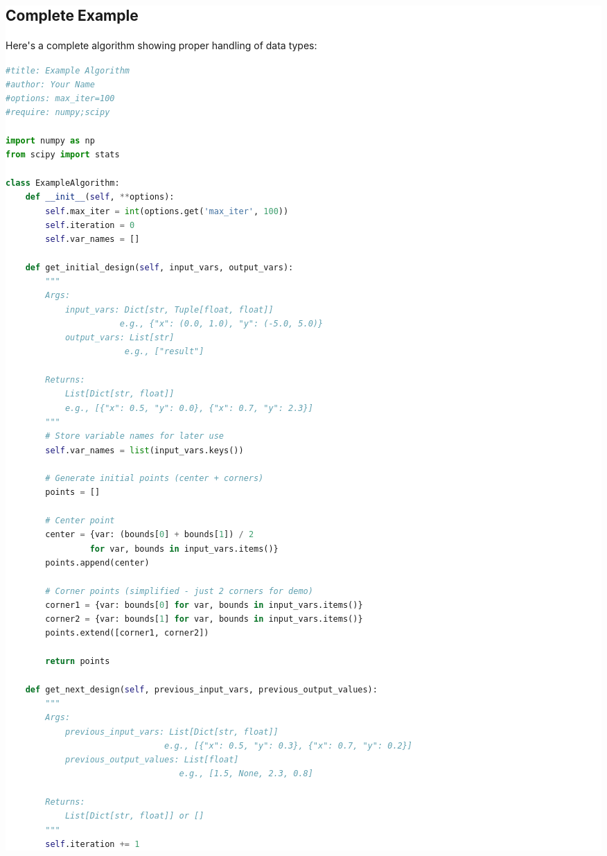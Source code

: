 ```python
```

## Complete Example

Here's a complete algorithm showing proper handling of data types:

```python
#title: Example Algorithm
#author: Your Name
#options: max_iter=100
#require: numpy;scipy

import numpy as np
from scipy import stats

class ExampleAlgorithm:
    def __init__(self, **options):
        self.max_iter = int(options.get('max_iter', 100))
        self.iteration = 0
        self.var_names = []

    def get_initial_design(self, input_vars, output_vars):
        """
        Args:
            input_vars: Dict[str, Tuple[float, float]]
                       e.g., {"x": (0.0, 1.0), "y": (-5.0, 5.0)}
            output_vars: List[str]
                        e.g., ["result"]

        Returns:
            List[Dict[str, float]]
            e.g., [{"x": 0.5, "y": 0.0}, {"x": 0.7, "y": 2.3}]
        """
        # Store variable names for later use
        self.var_names = list(input_vars.keys())

        # Generate initial points (center + corners)
        points = []

        # Center point
        center = {var: (bounds[0] + bounds[1]) / 2
                 for var, bounds in input_vars.items()}
        points.append(center)

        # Corner points (simplified - just 2 corners for demo)
        corner1 = {var: bounds[0] for var, bounds in input_vars.items()}
        corner2 = {var: bounds[1] for var, bounds in input_vars.items()}
        points.extend([corner1, corner2])

        return points

    def get_next_design(self, previous_input_vars, previous_output_values):
        """
        Args:
            previous_input_vars: List[Dict[str, float]]
                                e.g., [{"x": 0.5, "y": 0.3}, {"x": 0.7, "y": 0.2}]
            previous_output_values: List[float]
                                   e.g., [1.5, None, 2.3, 0.8]

        Returns:
            List[Dict[str, float]] or []
        """
        self.iteration += 1
```
